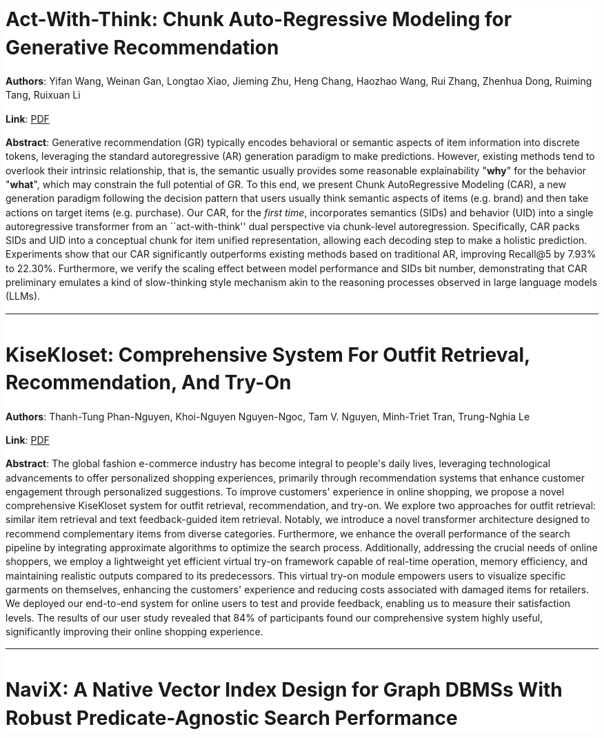 # Act-With-Think: Chunk Auto-Regressive Modeling for Generative Recommendation 

**Authors**: Yifan Wang, Weinan Gan, Longtao Xiao, Jieming Zhu, Heng Chang, Haozhao Wang, Rui Zhang, Zhenhua Dong, Ruiming Tang, Ruixuan Li  

**Link**: [PDF](https://arxiv.org/pdf/2506.23643)  

**Abstract**: Generative recommendation (GR) typically encodes behavioral or semantic aspects of item information into discrete tokens, leveraging the standard autoregressive (AR) generation paradigm to make predictions. However, existing methods tend to overlook their intrinsic relationship, that is, the semantic usually provides some reasonable explainability "$\textbf{why}$" for the behavior "$\textbf{what}$", which may constrain the full potential of GR. To this end, we present Chunk AutoRegressive Modeling (CAR), a new generation paradigm following the decision pattern that users usually think semantic aspects of items (e.g. brand) and then take actions on target items (e.g. purchase). Our CAR, for the $\textit{first time}$, incorporates semantics (SIDs) and behavior (UID) into a single autoregressive transformer from an ``act-with-think'' dual perspective via chunk-level autoregression. Specifically, CAR packs SIDs and UID into a conceptual chunk for item unified representation, allowing each decoding step to make a holistic prediction. Experiments show that our CAR significantly outperforms existing methods based on traditional AR, improving Recall@5 by 7.93% to 22.30%. Furthermore, we verify the scaling effect between model performance and SIDs bit number, demonstrating that CAR preliminary emulates a kind of slow-thinking style mechanism akin to the reasoning processes observed in large language models (LLMs). 

---
# KiseKloset: Comprehensive System For Outfit Retrieval, Recommendation, And Try-On 

**Authors**: Thanh-Tung Phan-Nguyen, Khoi-Nguyen Nguyen-Ngoc, Tam V. Nguyen, Minh-Triet Tran, Trung-Nghia Le  

**Link**: [PDF](https://arxiv.org/pdf/2506.23471)  

**Abstract**: The global fashion e-commerce industry has become integral to people's daily lives, leveraging technological advancements to offer personalized shopping experiences, primarily through recommendation systems that enhance customer engagement through personalized suggestions. To improve customers' experience in online shopping, we propose a novel comprehensive KiseKloset system for outfit retrieval, recommendation, and try-on. We explore two approaches for outfit retrieval: similar item retrieval and text feedback-guided item retrieval. Notably, we introduce a novel transformer architecture designed to recommend complementary items from diverse categories. Furthermore, we enhance the overall performance of the search pipeline by integrating approximate algorithms to optimize the search process. Additionally, addressing the crucial needs of online shoppers, we employ a lightweight yet efficient virtual try-on framework capable of real-time operation, memory efficiency, and maintaining realistic outputs compared to its predecessors. This virtual try-on module empowers users to visualize specific garments on themselves, enhancing the customers' experience and reducing costs associated with damaged items for retailers. We deployed our end-to-end system for online users to test and provide feedback, enabling us to measure their satisfaction levels. The results of our user study revealed that 84% of participants found our comprehensive system highly useful, significantly improving their online shopping experience. 

---
# NaviX: A Native Vector Index Design for Graph DBMSs With Robust Predicate-Agnostic Search Performance 
